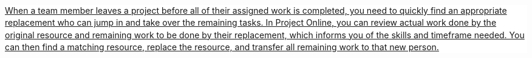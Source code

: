 
  
    
    

  
    
    

    
  
 [When a team member leaves a project before all of their assigned work is completed, you need to quickly find an appropriate replacement who can jump in and take over the remaining tasks. In Project Online, you can review actual work done by the original resource and remaining work to be done by their replacement, which informs you of the skills and timeframe needed. You can then find a matching resource, replace the resource, and transfer all remaining work to that new person.](aab48bcd-d935-44b5-aab6-aa62fd5e519f.md#_Top)
  
    
    
